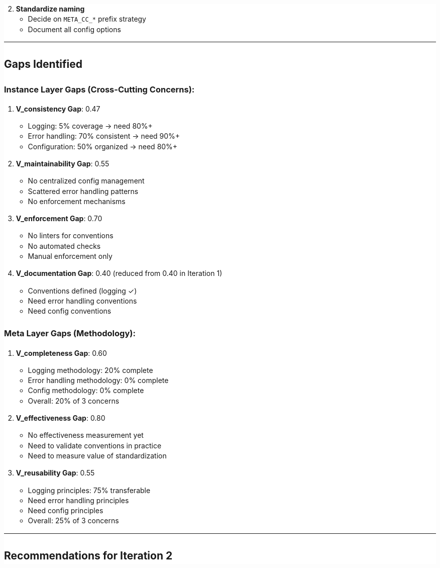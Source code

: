 2. **Standardize naming**
   - Decide on `META_CC_*` prefix strategy
   - Document all config options

---

## Gaps Identified

### Instance Layer Gaps (Cross-Cutting Concerns):

1. **V_consistency Gap**: 0.47
   - Logging: 5% coverage → need 80%+
   - Error handling: 70% consistent → need 90%+
   - Configuration: 50% organized → need 80%+

2. **V_maintainability Gap**: 0.55
   - No centralized config management
   - Scattered error handling patterns
   - No enforcement mechanisms

3. **V_enforcement Gap**: 0.70
   - No linters for conventions
   - No automated checks
   - Manual enforcement only

4. **V_documentation Gap**: 0.40 (reduced from 0.40 in Iteration 1)
   - Conventions defined (logging ✓)
   - Need error handling conventions
   - Need config conventions

### Meta Layer Gaps (Methodology):

1. **V_completeness Gap**: 0.60
   - Logging methodology: 20% complete
   - Error handling methodology: 0% complete
   - Config methodology: 0% complete
   - Overall: 20% of 3 concerns

2. **V_effectiveness Gap**: 0.80
   - No effectiveness measurement yet
   - Need to validate conventions in practice
   - Need to measure value of standardization

3. **V_reusability Gap**: 0.55
   - Logging principles: 75% transferable
   - Need error handling principles
   - Need config principles
   - Overall: 25% of 3 concerns

---

## Recommendations for Iteration 2
